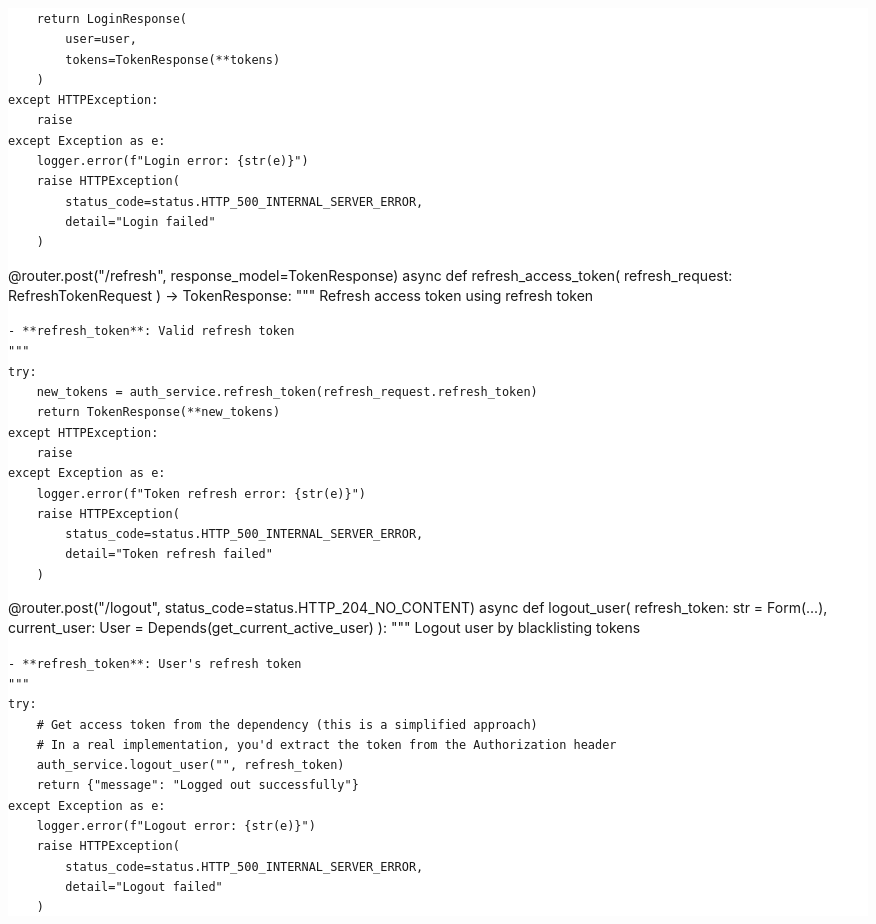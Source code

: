         return LoginResponse(
            user=user,
            tokens=TokenResponse(**tokens)
        )
    except HTTPException:
        raise
    except Exception as e:
        logger.error(f"Login error: {str(e)}")
        raise HTTPException(
            status_code=status.HTTP_500_INTERNAL_SERVER_ERROR,
            detail="Login failed"
        )

@router.post("/refresh", response_model=TokenResponse)
async def refresh_access_token(
    refresh_request: RefreshTokenRequest
) -> TokenResponse:
    """
    Refresh access token using refresh token
    
    - **refresh_token**: Valid refresh token
    """
    try:
        new_tokens = auth_service.refresh_token(refresh_request.refresh_token)
        return TokenResponse(**new_tokens)
    except HTTPException:
        raise
    except Exception as e:
        logger.error(f"Token refresh error: {str(e)}")
        raise HTTPException(
            status_code=status.HTTP_500_INTERNAL_SERVER_ERROR,
            detail="Token refresh failed"
        )

@router.post("/logout", status_code=status.HTTP_204_NO_CONTENT)
async def logout_user(
    refresh_token: str = Form(...),
    current_user: User = Depends(get_current_active_user)
):
    """
    Logout user by blacklisting tokens
    
    - **refresh_token**: User's refresh token
    """
    try:
        # Get access token from the dependency (this is a simplified approach)
        # In a real implementation, you'd extract the token from the Authorization header
        auth_service.logout_user("", refresh_token)
        return {"message": "Logged out successfully"}
    except Exception as e:
        logger.error(f"Logout error: {str(e)}")
        raise HTTPException(
            status_code=status.HTTP_500_INTERNAL_SERVER_ERROR,
            detail="Logout failed"
        )
